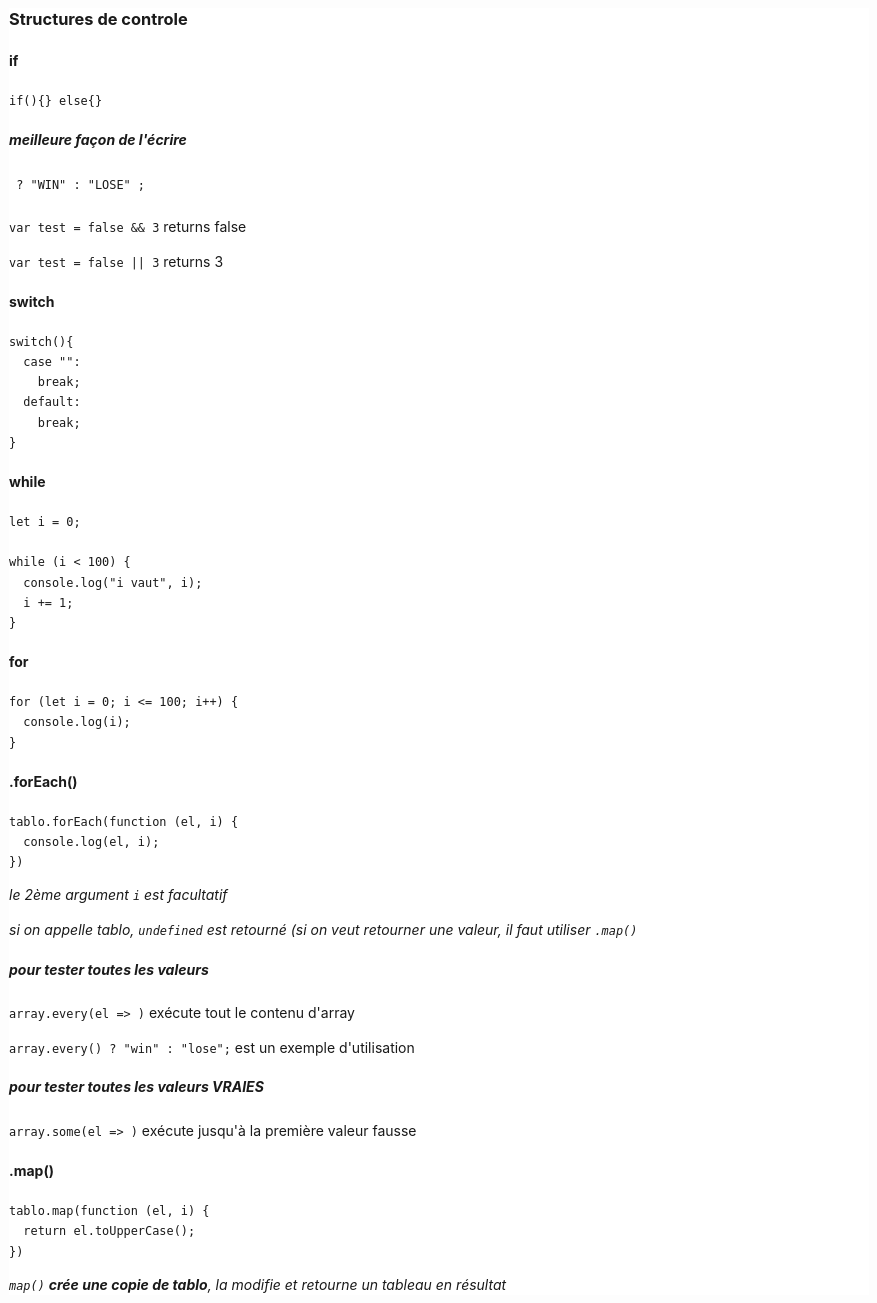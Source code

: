 ### Structures de controle

#### if
``` if(){} else{} ```

##### meilleure façon de l'écrire
``` ? "WIN" : "LOSE" ;```

##### 
```var test = false && 3``` returns false

```var test = false || 3``` returns 3

#### switch
``` 
switch(){
  case "":
    break;
  default:
    break;
}
```

#### while
```
let i = 0;

while (i < 100) {
  console.log("i vaut", i);
  i += 1;
}
```

#### for
```
for (let i = 0; i <= 100; i++) {
  console.log(i);
}
```

#### .forEach()
````
tablo.forEach(function (el, i) {
  console.log(el, i);
})
`````
_le 2ème argument ```i``` est facultatif_

_si on appelle tablo, ```undefined``` est retourné (si on veut retourner une valeur, il faut utiliser ```.map()```_

##### pour tester toutes les valeurs
```array.every(el => )``` exécute tout le contenu d'array

```array.every() ? "win" : "lose";``` est un exemple d'utilisation

##### pour tester toutes les valeurs VRAIES
```array.some(el => )``` exécute jusqu'à la première valeur fausse

#### .map()
````
tablo.map(function (el, i) {
  return el.toUpperCase();
})
`````
_```map()``` **crée une copie de tablo**, la modifie et retourne un tableau en résultat_
